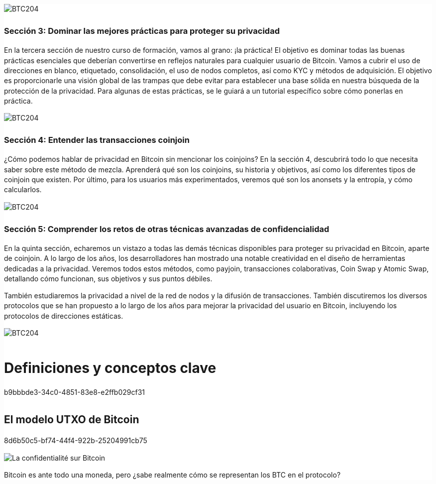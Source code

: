 ![BTC204](assets/fr/002.webp)

### Sección 3: Dominar las mejores prácticas para proteger su privacidad

En la tercera sección de nuestro curso de formación, vamos al grano: ¡la práctica! El objetivo es dominar todas las buenas prácticas esenciales que deberían convertirse en reflejos naturales para cualquier usuario de Bitcoin. Vamos a cubrir el uso de direcciones en blanco, etiquetado, consolidación, el uso de nodos completos, así como KYC y métodos de adquisición. El objetivo es proporcionarle una visión global de las trampas que debe evitar para establecer una base sólida en nuestra búsqueda de la protección de la privacidad. Para algunas de estas prácticas, se le guiará a un tutorial específico sobre cómo ponerlas en práctica.

![BTC204](assets/fr/003.webp)

### Sección 4: Entender las transacciones coinjoin

¿Cómo podemos hablar de privacidad en Bitcoin sin mencionar los coinjoins? En la sección 4, descubrirá todo lo que necesita saber sobre este método de mezcla. Aprenderá qué son los coinjoins, su historia y objetivos, así como los diferentes tipos de coinjoin que existen. Por último, para los usuarios más experimentados, veremos qué son los anonsets y la entropía, y cómo calcularlos.

![BTC204](assets/fr/004.webp)

### Sección 5: Comprender los retos de otras técnicas avanzadas de confidencialidad

En la quinta sección, echaremos un vistazo a todas las demás técnicas disponibles para proteger su privacidad en Bitcoin, aparte de coinjoin. A lo largo de los años, los desarrolladores han mostrado una notable creatividad en el diseño de herramientas dedicadas a la privacidad. Veremos todos estos métodos, como payjoin, transacciones colaborativas, Coin Swap y Atomic Swap, detallando cómo funcionan, sus objetivos y sus puntos débiles.

También estudiaremos la privacidad a nivel de la red de nodos y la difusión de transacciones. También discutiremos los diversos protocolos que se han propuesto a lo largo de los años para mejorar la privacidad del usuario en Bitcoin, incluyendo los protocolos de direcciones estáticas.

![BTC204](assets/fr/005.webp)

# Definiciones y conceptos clave

<partId>b9bbbde3-34c0-4851-83e8-e2ffb029cf31</partId>

## El modelo UTXO de Bitcoin

<chapterId>8d6b50c5-bf74-44f4-922b-25204991cb75</chapterId>

![La confidentialité sur Bitcoin](https://youtu.be/bE-dmcAe_wY?feature=shared)

Bitcoin es ante todo una moneda, pero ¿sabe realmente cómo se representan los BTC en el protocolo?
